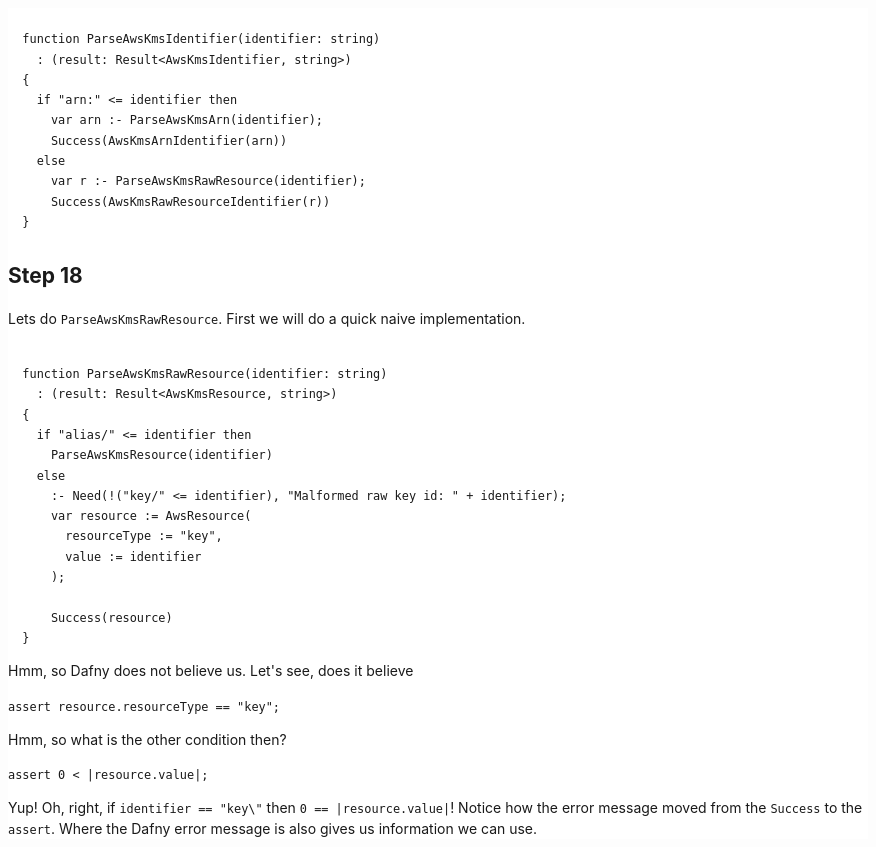
```dafny

  function ParseAwsKmsIdentifier(identifier: string)
    : (result: Result<AwsKmsIdentifier, string>)
  {
    if "arn:" <= identifier then
      var arn :- ParseAwsKmsArn(identifier);
      Success(AwsKmsArnIdentifier(arn))
    else
      var r :- ParseAwsKmsRawResource(identifier);
      Success(AwsKmsRawResourceIdentifier(r))
  }

```

## Step 18

Lets do `ParseAwsKmsRawResource`.
First we will do a quick naive implementation.

```dafny

  function ParseAwsKmsRawResource(identifier: string)
    : (result: Result<AwsKmsResource, string>)
  {
    if "alias/" <= identifier then
      ParseAwsKmsResource(identifier)
    else
      :- Need(!("key/" <= identifier), "Malformed raw key id: " + identifier);
      var resource := AwsResource(
        resourceType := "key",
        value := identifier
      );

      Success(resource)
  }

```

Hmm, so Dafny does not believe us.
Let's see,
does it believe
```dafny
assert resource.resourceType == "key";
```

Hmm, so what is the other condition then?
```dafny
assert 0 < |resource.value|;
```

Yup! Oh, right, if `identifier == "key\"`
then `0 == |resource.value|`!
Notice how the error message moved
from the `Success` to the `assert`.
Where the Dafny error message is
also gives us information we can use.
